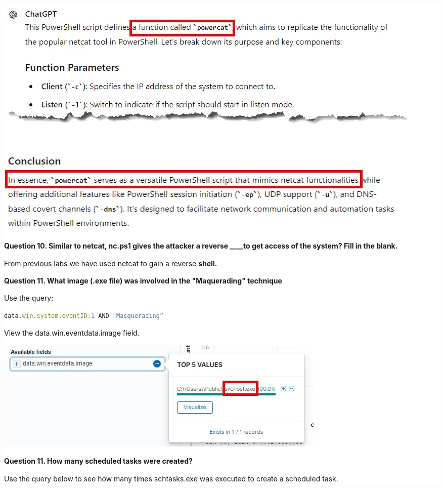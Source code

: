 ![Untitled](Screenshots/03-Wazuh/4-WazuhCTF/image29.webp)

**Question 10. Similar to netcat, nc.ps1 gives the attacker a reverse ____to get access of the system? Fill in the blank.**

From previous labs we have used netcat to gain a reverse **shell.**

**Question 11. What image (.exe file) was involved in the "Maquerading" technique** 

Use the query:

```jsx
data.win.system.eventID:1 AND "Masquerading”
```

View the data.win.eventdata.image field.

![Untitled](Screenshots/03-Wazuh/4-WazuhCTF/image30.webp)

**Question 11. How many scheduled tasks were created?**

Use the query below to see how many times schtasks.exe was executed to create a scheduled task.
